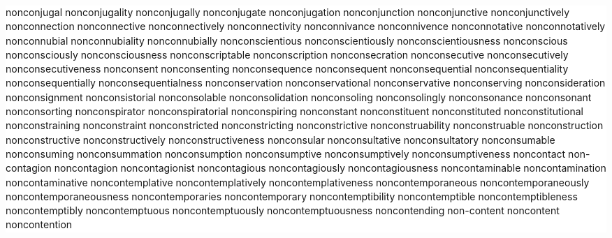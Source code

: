 nonconjugal nonconjugality nonconjugally nonconjugate nonconjugation nonconjunction nonconjunctive nonconjunctively nonconnection nonconnective
nonconnectively nonconnectivity nonconnivance nonconnivence nonconnotative nonconnotatively nonconnubial nonconnubiality nonconnubially nonconscientious
nonconscientiously nonconscientiousness nonconscious nonconsciously nonconsciousness nonconscriptable nonconscription nonconsecration nonconsecutive nonconsecutively
nonconsecutiveness nonconsent nonconsenting nonconsequence nonconsequent nonconsequential nonconsequentiality nonconsequentially nonconsequentialness nonconservation
nonconservational nonconservative nonconserving nonconsideration nonconsignment nonconsistorial nonconsolable nonconsolidation nonconsoling nonconsolingly
nonconsonance nonconsonant nonconsorting nonconspirator nonconspiratorial nonconspiring nonconstant nonconstituent nonconstituted nonconstitutional
nonconstraining nonconstraint nonconstricted nonconstricting nonconstrictive nonconstruability nonconstruable nonconstruction nonconstructive nonconstructively
nonconstructiveness nonconsular nonconsultative nonconsultatory nonconsumable nonconsuming nonconsummation nonconsumption nonconsumptive nonconsumptively
nonconsumptiveness noncontact non-contagion noncontagion noncontagionist noncontagious noncontagiously noncontagiousness noncontaminable noncontamination
noncontaminative noncontemplative noncontemplatively noncontemplativeness noncontemporaneous noncontemporaneously noncontemporaneousness noncontemporaries noncontemporary noncontemptibility
noncontemptible noncontemptibleness noncontemptibly noncontemptuous noncontemptuously noncontemptuousness noncontending non-content noncontent noncontention
